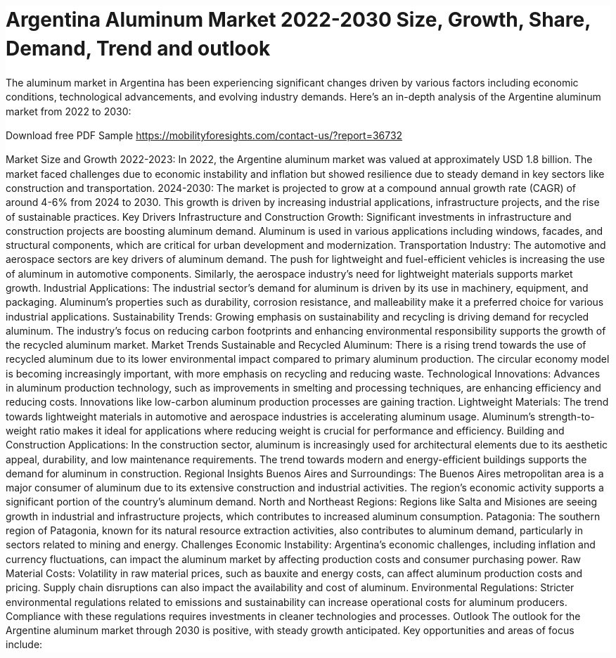 # Argentina Aluminum Market 2022-2030  Size, Growth, Share, Demand, Trend and outlook
The aluminum market in Argentina has been experiencing significant changes driven by various factors including economic conditions, technological advancements, and evolving industry demands. Here’s an in-depth analysis of the Argentine aluminum market from 2022 to 2030:

Download free PDF Sample https://mobilityforesights.com/contact-us/?report=36732 

Market Size and Growth
2022-2023: In 2022, the Argentine aluminum market was valued at approximately USD 1.8 billion. The market faced challenges due to economic instability and inflation but showed resilience due to steady demand in key sectors like construction and transportation.
2024-2030: The market is projected to grow at a compound annual growth rate (CAGR) of around 4-6% from 2024 to 2030. This growth is driven by increasing industrial applications, infrastructure projects, and the rise of sustainable practices.
Key Drivers
Infrastructure and Construction Growth: Significant investments in infrastructure and construction projects are boosting aluminum demand. Aluminum is used in various applications including windows, facades, and structural components, which are critical for urban development and modernization.
Transportation Industry: The automotive and aerospace sectors are key drivers of aluminum demand. The push for lightweight and fuel-efficient vehicles is increasing the use of aluminum in automotive components. Similarly, the aerospace industry’s need for lightweight materials supports market growth.
Industrial Applications: The industrial sector’s demand for aluminum is driven by its use in machinery, equipment, and packaging. Aluminum’s properties such as durability, corrosion resistance, and malleability make it a preferred choice for various industrial applications.
Sustainability Trends: Growing emphasis on sustainability and recycling is driving demand for recycled aluminum. The industry’s focus on reducing carbon footprints and enhancing environmental responsibility supports the growth of the recycled aluminum market.
Market Trends
Sustainable and Recycled Aluminum: There is a rising trend towards the use of recycled aluminum due to its lower environmental impact compared to primary aluminum production. The circular economy model is becoming increasingly important, with more emphasis on recycling and reducing waste.
Technological Innovations: Advances in aluminum production technology, such as improvements in smelting and processing techniques, are enhancing efficiency and reducing costs. Innovations like low-carbon aluminum production processes are gaining traction.
Lightweight Materials: The trend towards lightweight materials in automotive and aerospace industries is accelerating aluminum usage. Aluminum’s strength-to-weight ratio makes it ideal for applications where reducing weight is crucial for performance and efficiency.
Building and Construction Applications: In the construction sector, aluminum is increasingly used for architectural elements due to its aesthetic appeal, durability, and low maintenance requirements. The trend towards modern and energy-efficient buildings supports the demand for aluminum in construction.
Regional Insights
Buenos Aires and Surroundings: The Buenos Aires metropolitan area is a major consumer of aluminum due to its extensive construction and industrial activities. The region’s economic activity supports a significant portion of the country’s aluminum demand.
North and Northeast Regions: Regions like Salta and Misiones are seeing growth in industrial and infrastructure projects, which contributes to increased aluminum consumption.
Patagonia: The southern region of Patagonia, known for its natural resource extraction activities, also contributes to aluminum demand, particularly in sectors related to mining and energy.
Challenges
Economic Instability: Argentina’s economic challenges, including inflation and currency fluctuations, can impact the aluminum market by affecting production costs and consumer purchasing power.
Raw Material Costs: Volatility in raw material prices, such as bauxite and energy costs, can affect aluminum production costs and pricing. Supply chain disruptions can also impact the availability and cost of aluminum.
Environmental Regulations: Stricter environmental regulations related to emissions and sustainability can increase operational costs for aluminum producers. Compliance with these regulations requires investments in cleaner technologies and processes.
Outlook
The outlook for the Argentine aluminum market through 2030 is positive, with steady growth anticipated. Key opportunities and areas of focus include: